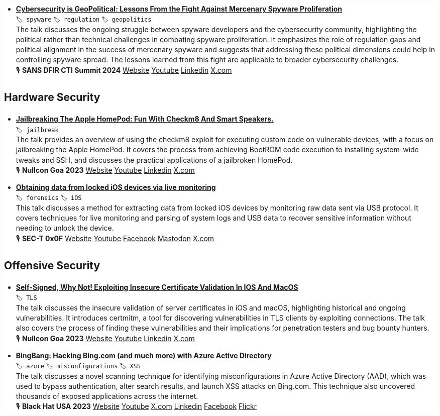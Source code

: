 - [**Cybersecurity is GeoPolitical: Lessons From the Fight Against Mercenary Spyware Proliferation**](https://www.youtube.com/watch?v=lByB-GhWRgs)    
`🏷️ spyware`  `🏷️ regulation`  `🏷️ geopolitics`  
The talk discusses the ongoing struggle between spyware developers and the cybersecurity community, highlighting the political rather than technical challenges in combating spyware proliferation. It emphasizes the role of regulation gaps and political alignment in the success of mercenary spyware and suggests that addressing these political dimensions could help in controlling spyware spread. The lessons learned from this fight are applicable to broader cybersecurity challenges.  
🎙️  **SANS DFIR CTI Summit 2024** [Website](https://www.sans.org/digital-forensics-incident-response/) [Youtube](https://www.youtube.com/playlist?list=PLfouvuAjspTrkS6Hndwr7-e8F6I5iWW2E) [Linkedin](https://www.linkedin.com/showcase/sans-digital-forensics-and-incident-response)  [X.com](https://x.com/dfirsummit)    

## Hardware Security
- [**Jailbreaking The Apple HomePod: Fun With Checkm8 And Smart Speakers.**](https://www.youtube.com/watch?v=C04YXQk3zlE)    
`🏷️ jailbreak`  
The talk provides an overview of using the checkm8 exploit for executing custom code on vulnerable devices, with a focus on jailbreaking the Apple HomePod. It covers the process from achieving BootROM code execution to installing system-wide tweaks and SSH, and discusses the practical applications of a jailbroken HomePod.  
🎙️  **Nullcon Goa 2023** [Website](https://nullcon.net) [Youtube](https://www.youtube.com/playlist?list=PLv84MTo7Io20Vdg0ExpfmiHnR-TZtybTR) [Linkedin](https://www.linkedin.com/company/nullcon)  [X.com](https://x.com/nullcon)    

- [**Obtaining data from locked iOS devices via live monitoring**](https://www.youtube.com/watch?v=fX6oXego2tg)    
`🏷️ forensics`  `🏷️ iOS`  
This talk discusses a method for extracting data from locked iOS devices by monitoring raw data sent via USB protocol. It covers techniques for live monitoring and parsing of system logs and USB data to recover sensitive information without needing to unlock the device.  
🎙️  **SEC-T 0x0F** [Website](https://www.sec-t.org/) [Youtube](https://www.youtube.com/playlist?list=PLv84MTo7Io20Vdg0ExpfmiHnR-TZtybTR) [Facebook](https://www.facebook.com/SECT.Sweden)  [Mastodon](https://infosec.exchange/@SEC_T)  [X.com](https://x.com/SEC_T_org)    

## Offensive Security
- [**Self-Signed, Why Not! Exploiting Insecure Certificate Validation In IOS And MacOS**](https://www.youtube.com/watch?v=bWidokJKuUc)    
`🏷️ TLS`  
The talk discusses the insecure validation of server certificates in iOS and macOS, highlighting historical and ongoing vulnerabilities. It introduces certmitm, a tool for discovering vulnerabilities in TLS clients by exploiting connections. The talk also covers the process of finding these vulnerabilities and their implications for penetration testers and bug bounty hunters.  
🎙️  **Nullcon Goa 2023** [Website](https://nullcon.net) [Youtube](https://www.youtube.com/playlist?list=PLv84MTo7Io20Vdg0ExpfmiHnR-TZtybTR) [Linkedin](https://www.linkedin.com/company/nullcon)  [X.com](https://x.com/nullcon)    

- [**BingBang: Hacking Bing.com (and much more) with Azure Active Directory**](https://www.youtube.com/watch?v=l4hA2eZuMF8)    
`🏷️ azure`  `🏷️ misconfigurations`  `🏷️ XSS`  
The talk discusses a novel scanning technique for identifying misconfigurations in Azure Active Directory (AAD), which was used to bypass authentication, alter search results, and launch XSS attacks on Bing.com. This technique also uncovered thousands of exposed applications across the internet.  
🎙️  **Black Hat USA 2023** [Website](https://www.blackhat.com) [Youtube](https://www.youtube.com/playlist?list=PLH15HpR5qRsWalnnt-9eYELxbEcYBPB6I) [X.com](https://x.com/BlackHatEvents)  [Linkedin](https://www.linkedin.com/in/black-hat-official-4b222772)  [Facebook](https://facebook.com/Black-Hat-Events-107691635153)  [Flickr](https://flickr.com/photos/blackhatevents)    
